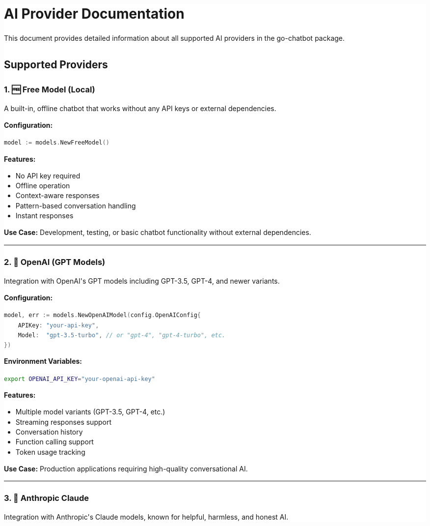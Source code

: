 # AI Provider Documentation

This document provides detailed information about all supported AI providers in the go-chatbot package.

## Supported Providers

### 1. 🆓 Free Model (Local)
A built-in, offline chatbot that works without any API keys or external dependencies.

**Configuration:**
```go
model := models.NewFreeModel()
```

**Features:**
- No API key required
- Offline operation
- Context-aware responses
- Pattern-based conversation handling
- Instant responses

**Use Case:** Development, testing, or basic chatbot functionality without external dependencies.

---

### 2. 🤖 OpenAI (GPT Models)
Integration with OpenAI's GPT models including GPT-3.5, GPT-4, and newer variants.

**Configuration:**
```go
model, err := models.NewOpenAIModel(config.OpenAIConfig{
    APIKey: "your-api-key",
    Model:  "gpt-3.5-turbo", // or "gpt-4", "gpt-4-turbo", etc.
})
```

**Environment Variables:**
```bash
export OPENAI_API_KEY="your-openai-api-key"
```

**Features:**
- Multiple model variants (GPT-3.5, GPT-4, etc.)
- Streaming responses support
- Conversation history
- Function calling support
- Token usage tracking

**Use Case:** Production applications requiring high-quality conversational AI.

---

### 3. 🧠 Anthropic Claude
Integration with Anthropic's Claude models, known for helpful, harmless, and honest AI.
